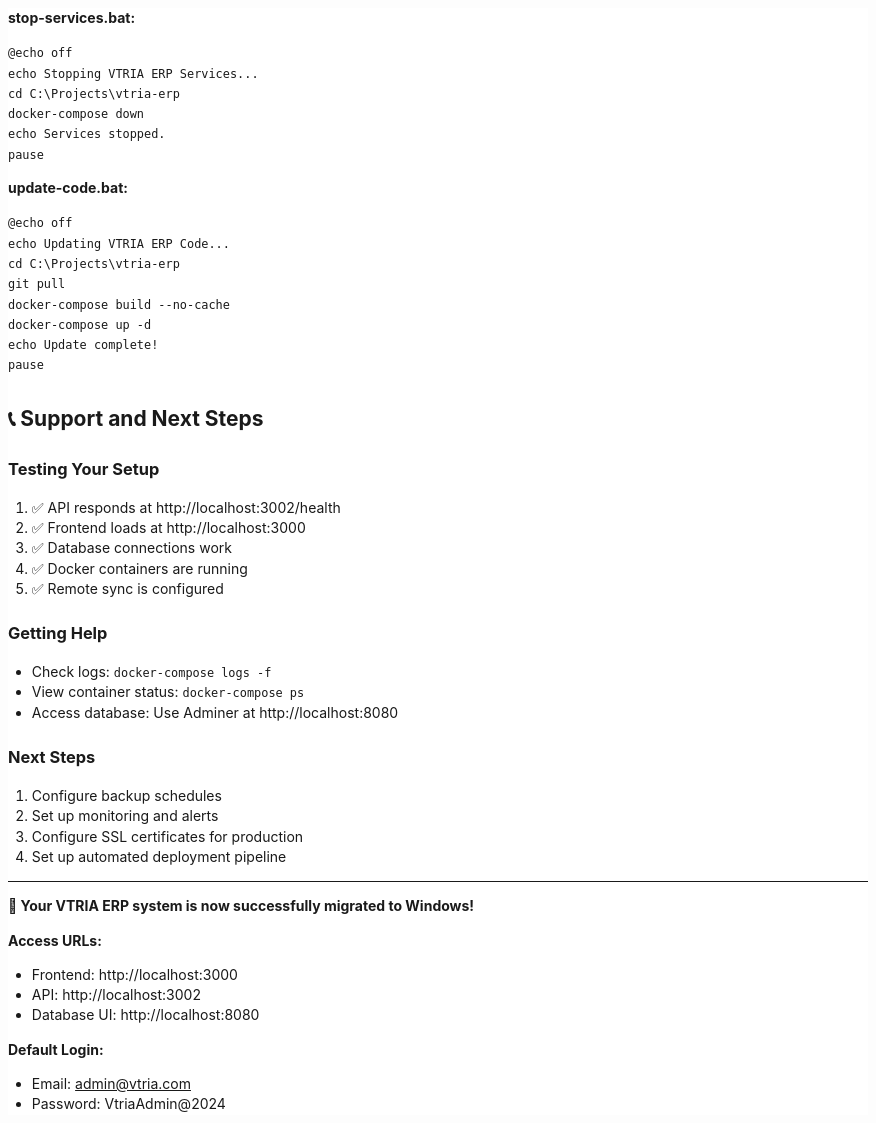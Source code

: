 **stop-services.bat:**
```batch
@echo off
echo Stopping VTRIA ERP Services...
cd C:\Projects\vtria-erp
docker-compose down
echo Services stopped.
pause
```

**update-code.bat:**
```batch
@echo off
echo Updating VTRIA ERP Code...
cd C:\Projects\vtria-erp
git pull
docker-compose build --no-cache
docker-compose up -d
echo Update complete!
pause
```

## 📞 Support and Next Steps

### Testing Your Setup
1. ✅ API responds at http://localhost:3002/health
2. ✅ Frontend loads at http://localhost:3000
3. ✅ Database connections work
4. ✅ Docker containers are running
5. ✅ Remote sync is configured

### Getting Help
- Check logs: `docker-compose logs -f`
- View container status: `docker-compose ps`
- Access database: Use Adminer at http://localhost:8080

### Next Steps
1. Configure backup schedules
2. Set up monitoring and alerts
3. Configure SSL certificates for production
4. Set up automated deployment pipeline

---

**🎉 Your VTRIA ERP system is now successfully migrated to Windows!**

**Access URLs:**
- Frontend: http://localhost:3000
- API: http://localhost:3002
- Database UI: http://localhost:8080

**Default Login:**
- Email: admin@vtria.com
- Password: VtriaAdmin@2024